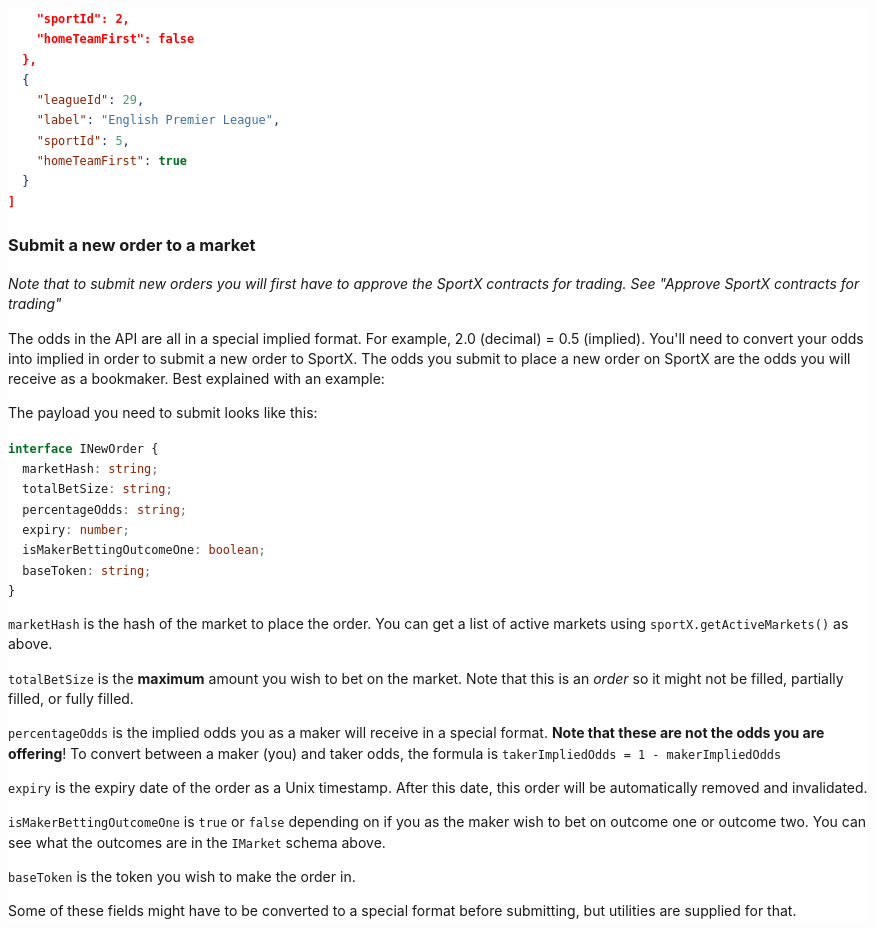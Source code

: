 ```json
    "sportId": 2,
    "homeTeamFirst": false
  },
  {
    "leagueId": 29,
    "label": "English Premier League",
    "sportId": 5,
    "homeTeamFirst": true
  }
]
```

### Submit a new order to a market

_Note that to submit new orders you will first have to approve the SportX contracts for trading. See "Approve SportX contracts for trading"_

The odds in the API are all in a special implied format. For example, 2.0 (decimal) = 0.5 (implied). You'll need to convert your odds into implied in order to submit a new order to SportX. The odds you submit to place a new order on SportX are the odds you will receive as a bookmaker. Best explained with an example:

The payload you need to submit looks like this:

```typescript
interface INewOrder {
  marketHash: string;
  totalBetSize: string;
  percentageOdds: string;
  expiry: number;
  isMakerBettingOutcomeOne: boolean;
  baseToken: string;
}
```

`marketHash` is the hash of the market to place the order. You can get a list of active markets using `sportX.getActiveMarkets()` as above.

`totalBetSize` is the **maximum** amount you wish to bet on the market. Note that this is an _order_ so it might not be filled, partially filled, or fully filled.

`percentageOdds` is the implied odds you as a maker will receive in a special format. **Note that these are not the odds you are offering**! To convert between a maker (you) and taker odds, the formula is `takerImpliedOdds = 1 - makerImpliedOdds`

`expiry` is the expiry date of the order as a Unix timestamp. After this date, this order will be automatically removed and invalidated.

`isMakerBettingOutcomeOne` is `true` or `false` depending on if you as the maker wish to bet on outcome one or outcome two. You can see what the outcomes are in the `IMarket` schema above.

`baseToken` is the token you wish to make the order in.

Some of these fields might have to be converted to a special format before submitting, but utilities are supplied for that.
